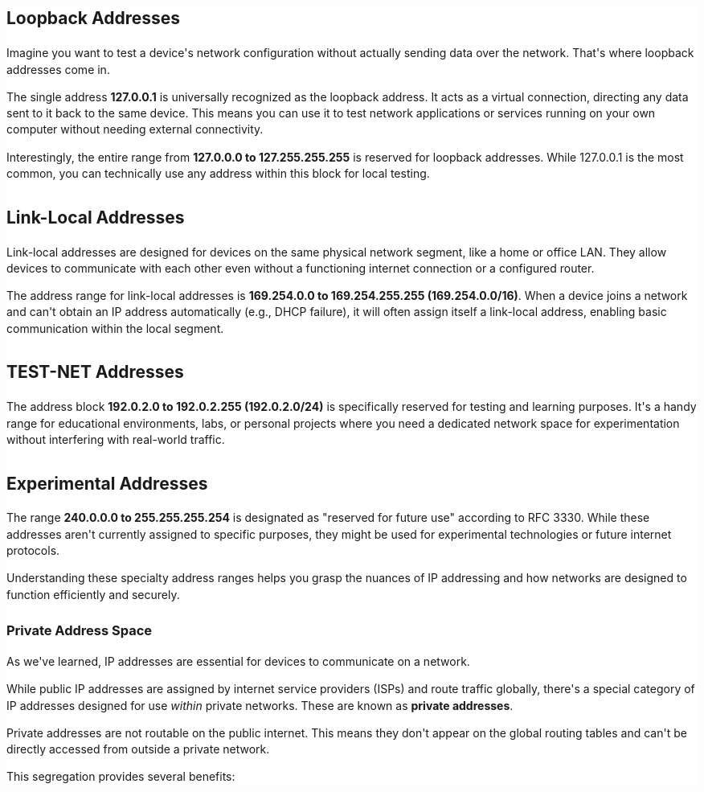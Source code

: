 Loopback Addresses
----

Imagine you want to test a device's network configuration without actually sending data over the network. That's where loopback addresses come in.

The single address **127.0.0.1** is universally recognized as the loopback address. It acts as a virtual connection, directing any data sent to it back to the same device. This means you can use it to test network applications or services running on your own computer without needing external connectivity.

Interestingly, the entire range from **127.0.0.0 to 127.255.255.255** is reserved for loopback addresses.  While 127.0.0.1 is the most common, you can technically use any address within this block for local testing.

Link-Local Addresses
----

Link-local addresses are designed for devices on the same physical network segment, like a home or office LAN. They allow devices to communicate with each other even without a functioning internet connection or a configured router.

The address range for link-local addresses is **169.254.0.0 to 169.254.255.255 (169.254.0.0/16)**. When a device joins a network and can't obtain an IP address automatically (e.g., DHCP failure), it will often assign itself a link-local address, enabling basic communication within the local segment.

TEST-NET Addresses
----
The address block **192.0.2.0 to 192.0.2.255 (192.0.2.0/24)** is specifically reserved for testing and learning purposes. It's a handy range for educational environments, labs, or personal projects where you need a dedicated network space for experimentation without interfering with real-world traffic.

Experimental Addresses
----

The range **240.0.0.0 to 255.255.255.254** is designated as "reserved for future use" according to RFC 3330. While these addresses aren't currently assigned to specific purposes, they might be used for experimental technologies or future internet protocols.


Understanding these specialty address ranges helps you grasp the nuances of IP addressing and how networks are designed to function efficiently and securely.

### Private Address Space

As we've learned, IP addresses are essential for devices to communicate on a network. 

While public IP addresses are assigned by internet service providers (ISPs) and route traffic globally, there's a special category of IP addresses designed for use *within* private networks. These are known as **private addresses**.  

Private addresses are not routable on the public internet. This means they don't appear on the global routing tables and can't be directly accessed from outside a private network. 

This segregation provides several benefits:
